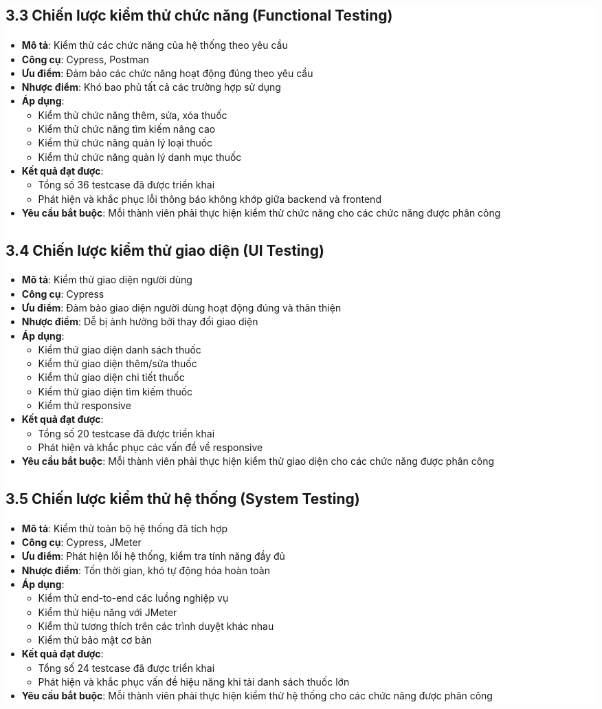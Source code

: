 ## 3.3 Chiến lược kiểm thử chức năng (Functional Testing)
- **Mô tả**: Kiểm thử các chức năng của hệ thống theo yêu cầu
- **Công cụ**: Cypress, Postman
- **Ưu điểm**: Đảm bảo các chức năng hoạt động đúng theo yêu cầu
- **Nhược điểm**: Khó bao phủ tất cả các trường hợp sử dụng
- **Áp dụng**:
  - Kiểm thử chức năng thêm, sửa, xóa thuốc
  - Kiểm thử chức năng tìm kiếm nâng cao
  - Kiểm thử chức năng quản lý loại thuốc
  - Kiểm thử chức năng quản lý danh mục thuốc
- **Kết quả đạt được**:
  - Tổng số 36 testcase đã được triển khai
  - Phát hiện và khắc phục lỗi thông báo không khớp giữa backend và frontend
- **Yêu cầu bắt buộc**: Mỗi thành viên phải thực hiện kiểm thử chức năng cho các chức năng được phân công

## 3.4 Chiến lược kiểm thử giao diện (UI Testing)
- **Mô tả**: Kiểm thử giao diện người dùng
- **Công cụ**: Cypress
- **Ưu điểm**: Đảm bảo giao diện người dùng hoạt động đúng và thân thiện
- **Nhược điểm**: Dễ bị ảnh hưởng bởi thay đổi giao diện
- **Áp dụng**:
  - Kiểm thử giao diện danh sách thuốc
  - Kiểm thử giao diện thêm/sửa thuốc
  - Kiểm thử giao diện chi tiết thuốc
  - Kiểm thử giao diện tìm kiếm thuốc
  - Kiểm thử responsive
- **Kết quả đạt được**:
  - Tổng số 20 testcase đã được triển khai
  - Phát hiện và khắc phục các vấn đề về responsive
- **Yêu cầu bắt buộc**: Mỗi thành viên phải thực hiện kiểm thử giao diện cho các chức năng được phân công

## 3.5 Chiến lược kiểm thử hệ thống (System Testing)
- **Mô tả**: Kiểm thử toàn bộ hệ thống đã tích hợp
- **Công cụ**: Cypress, JMeter
- **Ưu điểm**: Phát hiện lỗi hệ thống, kiểm tra tính năng đầy đủ
- **Nhược điểm**: Tốn thời gian, khó tự động hóa hoàn toàn
- **Áp dụng**:
  - Kiểm thử end-to-end các luồng nghiệp vụ
  - Kiểm thử hiệu năng với JMeter
  - Kiểm thử tương thích trên các trình duyệt khác nhau
  - Kiểm thử bảo mật cơ bản
- **Kết quả đạt được**:
  - Tổng số 24 testcase đã được triển khai
  - Phát hiện và khắc phục vấn đề hiệu năng khi tải danh sách thuốc lớn
- **Yêu cầu bắt buộc**: Mỗi thành viên phải thực hiện kiểm thử hệ thống cho các chức năng được phân công
